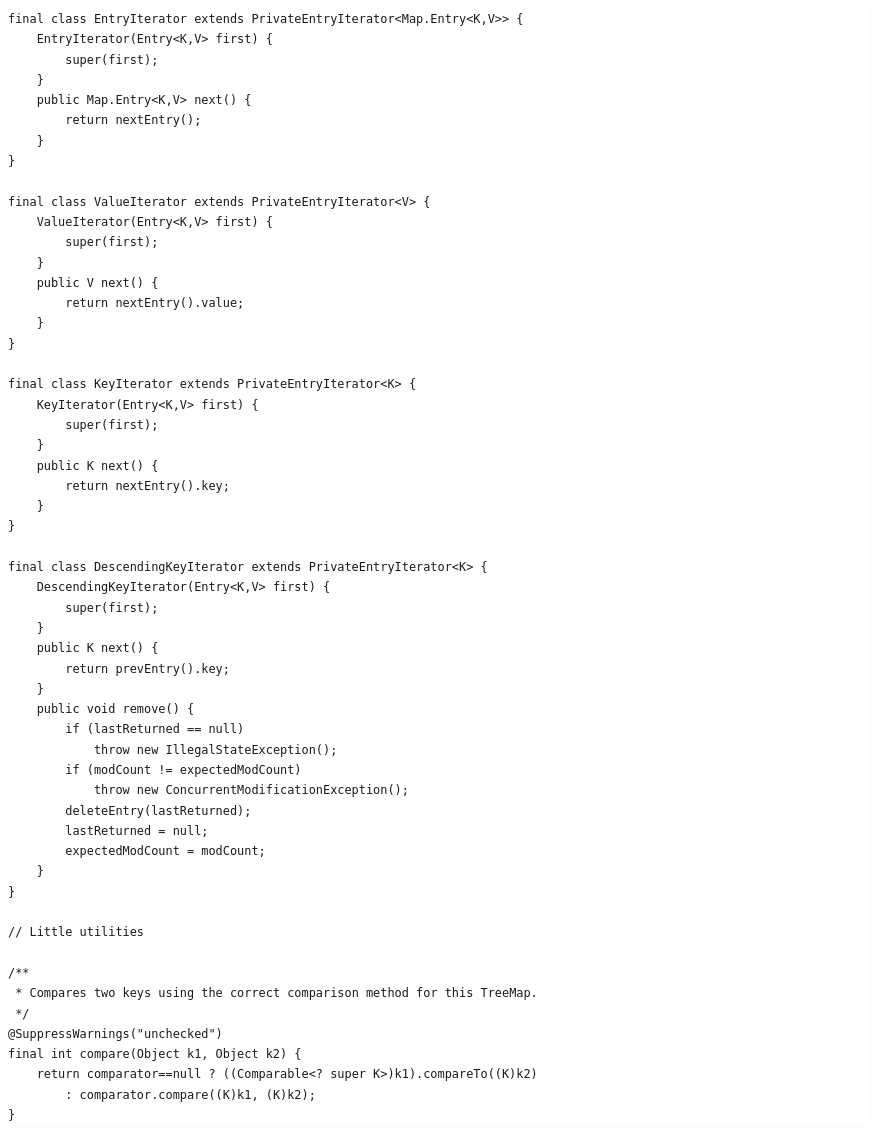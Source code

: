     final class EntryIterator extends PrivateEntryIterator<Map.Entry<K,V>> {
        EntryIterator(Entry<K,V> first) {
            super(first);
        }
        public Map.Entry<K,V> next() {
            return nextEntry();
        }
    }

    final class ValueIterator extends PrivateEntryIterator<V> {
        ValueIterator(Entry<K,V> first) {
            super(first);
        }
        public V next() {
            return nextEntry().value;
        }
    }

    final class KeyIterator extends PrivateEntryIterator<K> {
        KeyIterator(Entry<K,V> first) {
            super(first);
        }
        public K next() {
            return nextEntry().key;
        }
    }

    final class DescendingKeyIterator extends PrivateEntryIterator<K> {
        DescendingKeyIterator(Entry<K,V> first) {
            super(first);
        }
        public K next() {
            return prevEntry().key;
        }
        public void remove() {
            if (lastReturned == null)
                throw new IllegalStateException();
            if (modCount != expectedModCount)
                throw new ConcurrentModificationException();
            deleteEntry(lastReturned);
            lastReturned = null;
            expectedModCount = modCount;
        }
    }

    // Little utilities

    /**
     * Compares two keys using the correct comparison method for this TreeMap.
     */
    @SuppressWarnings("unchecked")
    final int compare(Object k1, Object k2) {
        return comparator==null ? ((Comparable<? super K>)k1).compareTo((K)k2)
            : comparator.compare((K)k1, (K)k2);
    }
